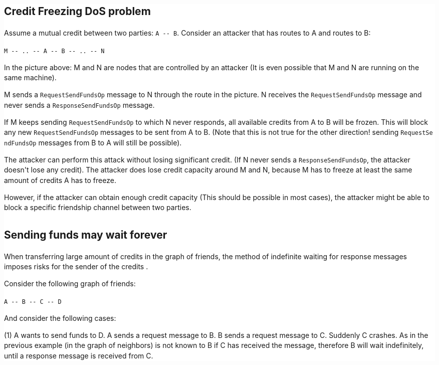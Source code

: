 [^2]:
    With the exception that one can configure remoteMaxDebt to any value, even
    lower than balance. In that case it should not be possible to increase
    balance.

## Credit Freezing DoS problem

Assume a mutual credit between two parties: `A -- B`.
Consider an attacker that has routes to A and routes to B:

```text
M -- .. -- A -- B -- .. -- N
```

In the picture above: M and N are nodes that are controlled by an attacker
(It is even possible that M and N are running on the same machine).

M sends a `RequestSendFundsOp` message to N through the route in the picture. N
receives the `RequestSendFundsOp` message and never sends a `ResponseSendFundsOp`
message.

If M keeps sending `RequestSendFundsOp` to which N never responds, all available
credits from A to B will be frozen. This will block any new `RequestSendFundsOp`
messages to be sent from A to B. (Note that this is not true for the other
direction! sending `RequestSendFundsOp` messages from B to A will still be
possible).

The attacker can perform this attack without losing significant credit. (If N
never sends a `ResponseSendFundsOp`, the attacker doesn't lose any credit). The
attacker does lose credit capacity around M and N, because M has to freeze at
least the same amount of credits A has to freeze.

However, if the attacker can obtain enough credit capacity (This should be
possible in most cases), the attacker might be able to block a specific
friendship channel between two parties.

## Sending funds may wait forever

When transferring large amount of credits in the graph of friends, the method
of indefinite waiting for response messages imposes risks for the sender of the
credits .

Consider the following graph of friends:

```text
A -- B -- C -- D
```

And consider the following cases:

(1) A wants to send funds to D. A sends a request message to
B. B sends a request message to C. Suddenly C crashes. As in the previous
example (in the graph of neighbors) is not known to B if C has received the
message, therefore B will wait indefinitely, until a response message is
received from C.
